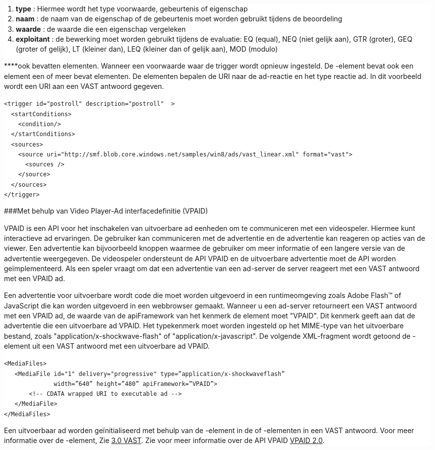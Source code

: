 1. **type** : Hiermee wordt het type voorwaarde, gebeurtenis of eigenschap
1. **naam** : de naam van de eigenschap of de gebeurtenis moet worden gebruikt tijdens de beoordeling
1. **waarde** : de waarde die een eigenschap vergeleken
1. **exploitant** : de bewerking moet worden gebruikt tijdens de evaluatie: EQ (equal), NEQ (niet gelijk aan), GTR (groter), GEQ (groter of gelijk), LT (kleiner dan), LEQ (kleiner dan of gelijk aan), MOD (modulo)

**<endConditions>**ook bevatten <condition> elementen. Wanneer een voorwaarde waar de trigger wordt opnieuw ingesteld. De <trigger> -element bevat ook een <sources> element een of meer bevat <source> elementen. De <source> elementen bepalen de URI naar de ad-reactie en het type reactie ad. In dit voorbeeld wordt een URI aan een VAST antwoord gegeven. 


    <trigger id="postroll" description="postroll"  >
      <startConditions>
        <condition/>
      </startConditions>
      <sources>
        <source uri="http://smf.blob.core.windows.net/samples/win8/ads/vast_linear.xml" format="vast">
          <sources />
        </source>
      </sources>
    </trigger>
 

###<a name="using-video-player-ad-interface-definition-vpaid"></a>Met behulp van Video Player-Ad interfacedefinitie (VPAID)

VPAID is een API voor het inschakelen van uitvoerbare ad eenheden om te communiceren met een videospeler. Hiermee kunt interactieve ad ervaringen. De gebruiker kan communiceren met de advertentie en de advertentie kan reageren op acties van de viewer. Een advertentie kan bijvoorbeeld knoppen waarmee de gebruiker om meer informatie of een langere versie van de advertentie weergegeven. De videospeler ondersteunt de API VPAID en de uitvoerbare advertentie moet de API worden geïmplementeerd. Als een speler vraagt om dat een advertentie van een ad-server de server reageert met een VAST antwoord met een VPAID ad.

Een advertentie voor uitvoerbare wordt code die moet worden uitgevoerd in een runtimeomgeving zoals Adobe Flash™ of JavaScript die kan worden uitgevoerd in een webbrowser gemaakt. Wanneer u een ad-server retourneert een VAST antwoord met een VPAID ad, de waarde van de apiFramework van het kenmerk de <MediaFile> element moet "VPAID". Dit kenmerk geeft aan dat de advertentie die een uitvoerbare ad VPAID. Het typekenmerk moet worden ingesteld op het MIME-type van het uitvoerbare bestand, zoals "application/x-shockwave-flash" of "application/x-javascript". De volgende XML-fragment wordt getoond de <MediaFile> -element uit een VAST antwoord met een uitvoerbare ad VPAID. 

    
    <MediaFiles>
       <MediaFile id="1" delivery="progressive" type=”application/x-shockwaveflash”
                  width=”640” height=”480” apiFramework=”VPAID”>
           <!-- CDATA wrapped URI to executable ad -->
       </MediaFile>
    </MediaFiles>
 

Een uitvoerbaar ad worden geïnitialiseerd met behulp van de <AdParameters> -element in de <Linear> of <NonLinear> -elementen in een VAST antwoord. Voor meer informatie over de <AdParameters> -element, Zie [3.0 VAST](http://www.iab.net/media/file/VASTv3.0.pdf). Zie voor meer informatie over de API VPAID [VPAID 2.0](http://www.iab.net/media/file/VPAID_2.0_Final_04-10-2012.pdf).
